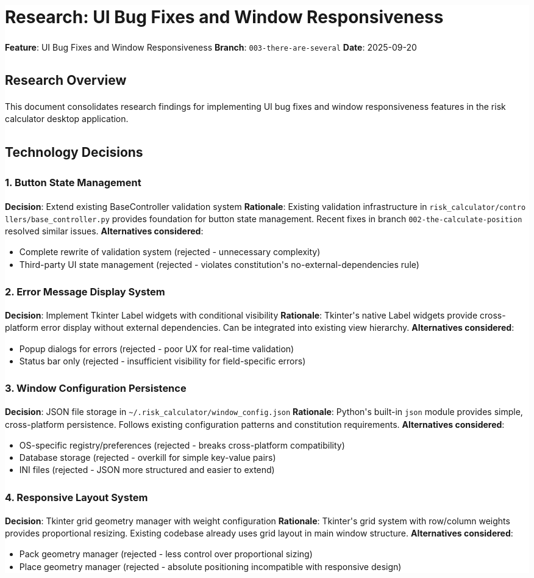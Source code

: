 # Research: UI Bug Fixes and Window Responsiveness

**Feature**: UI Bug Fixes and Window Responsiveness
**Branch**: `003-there-are-several`
**Date**: 2025-09-20

## Research Overview

This document consolidates research findings for implementing UI bug fixes and window responsiveness features in the risk calculator desktop application.

## Technology Decisions

### 1. Button State Management
**Decision**: Extend existing BaseController validation system
**Rationale**: Existing validation infrastructure in `risk_calculator/controllers/base_controller.py` provides foundation for button state management. Recent fixes in branch `002-the-calculate-position` resolved similar issues.
**Alternatives considered**:
- Complete rewrite of validation system (rejected - unnecessary complexity)
- Third-party UI state management (rejected - violates constitution's no-external-dependencies rule)

### 2. Error Message Display System
**Decision**: Implement Tkinter Label widgets with conditional visibility
**Rationale**: Tkinter's native Label widgets provide cross-platform error display without external dependencies. Can be integrated into existing view hierarchy.
**Alternatives considered**:
- Popup dialogs for errors (rejected - poor UX for real-time validation)
- Status bar only (rejected - insufficient visibility for field-specific errors)

### 3. Window Configuration Persistence
**Decision**: JSON file storage in `~/.risk_calculator/window_config.json`
**Rationale**: Python's built-in `json` module provides simple, cross-platform persistence. Follows existing configuration patterns and constitution requirements.
**Alternatives considered**:
- OS-specific registry/preferences (rejected - breaks cross-platform compatibility)
- Database storage (rejected - overkill for simple key-value pairs)
- INI files (rejected - JSON more structured and easier to extend)

### 4. Responsive Layout System
**Decision**: Tkinter grid geometry manager with weight configuration
**Rationale**: Tkinter's grid system with row/column weights provides proportional resizing. Existing codebase already uses grid layout in main window structure.
**Alternatives considered**:
- Pack geometry manager (rejected - less control over proportional sizing)
- Place geometry manager (rejected - absolute positioning incompatible with responsive design)
